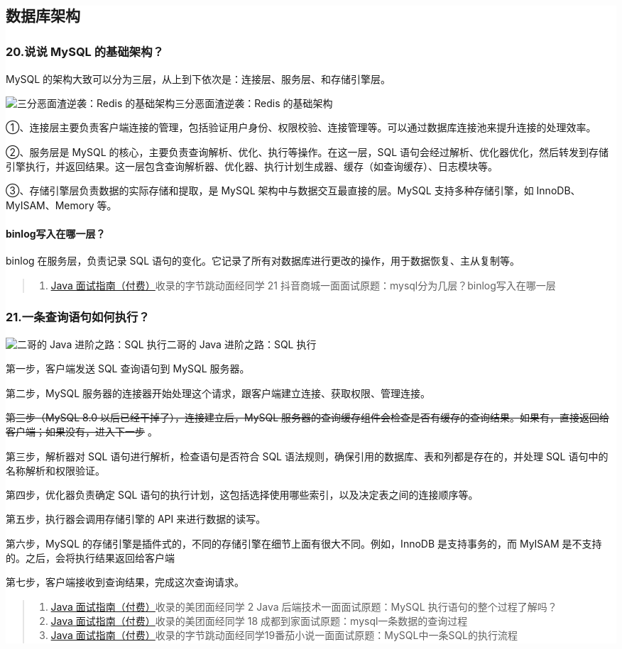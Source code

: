 ## 数据库架构

### 20.说说 MySQL 的基础架构？

MySQL 的架构大致可以分为三层，从上到下依次是：连接层、服务层、和存储引擎层。

![三分恶面渣逆袭：Redis
的基础架构](https://cdn.tobebetterjavaer.com/tobebetterjavaer/images/sidebar/sanfene/mysql-77626fdb-d2b0-4256-a483-d1c60e68d8ec.jpg)三分恶面渣逆袭：Redis
的基础架构

①、连接层主要负责客户端连接的管理，包括验证用户身份、权限校验、连接管理等。可以通过数据库连接池来提升连接的处理效率。

②、服务层是 MySQL 的核心，主要负责查询解析、优化、执行等操作。在这一层，SQL
语句会经过解析、优化器优化，然后转发到存储引擎执行，并返回结果。这一层包含查询解析器、优化器、执行计划生成器、缓存（如查询缓存）、日志模块等。

③、存储引擎层负责数据的实际存储和提取，是 MySQL 架构中与数据交互最直接的层。MySQL 支持多种存储引擎，如
InnoDB、MyISAM、Memory 等。

#### binlog写入在哪一层？

binlog 在服务层，负责记录 SQL 语句的变化。它记录了所有对数据库进行更改的操作，用于数据恢复、主从复制等。

>   1. [Java
> 面试指南（付费）](https://javabetter.cn/zhishixingqiu/mianshi.html)收录的字节跳动面经同学 21
> 抖音商城一面面试原题：mysql分为几层？binlog写入在哪一层
>

### 21.一条查询语句如何执行？

![二哥的 Java 进阶之路：SQL
执行](https://cdn.tobebetterjavaer.com/stutymore/mysql-20240415102041.png)二哥的
Java 进阶之路：SQL 执行

第一步，客户端发送 SQL 查询语句到 MySQL 服务器。

第二步，MySQL 服务器的连接器开始处理这个请求，跟客户端建立连接、获取权限、管理连接。

~~第三步（MySQL 8.0 以后已经干掉了），连接建立后，MySQL
服务器的查询缓存组件会检查是否有缓存的查询结果。如果有，直接返回给客户端；如果没有，进入下一步~~ 。

第三步，解析器对 SQL 语句进行解析，检查语句是否符合 SQL 语法规则，确保引用的数据库、表和列都是存在的，并处理 SQL 语句中的名称解析和权限验证。

第四步，优化器负责确定 SQL 语句的执行计划，这包括选择使用哪些索引，以及决定表之间的连接顺序等。

第五步，执行器会调用存储引擎的 API 来进行数据的读写。

第六步，MySQL 的存储引擎是插件式的，不同的存储引擎在细节上面有很大不同。例如，InnoDB 是支持事务的，而 MyISAM
是不支持的。之后，会将执行结果返回给客户端

第七步，客户端接收到查询结果，完成这次查询请求。

>   1. [Java
> 面试指南（付费）](https://javabetter.cn/zhishixingqiu/mianshi.html)收录的美团面经同学 2 Java
> 后端技术一面面试原题：MySQL 执行语句的整个过程了解吗？
>   2. [Java
> 面试指南（付费）](https://javabetter.cn/zhishixingqiu/mianshi.html)收录的美团面经同学 18
> 成都到家面试原题：mysql一条数据的查询过程
>   3. [Java
> 面试指南（付费）](https://javabetter.cn/zhishixingqiu/mianshi.html)收录的字节跳动面经同学19番茄小说一面面试原题：MySQL中一条SQL的执行流程
>
